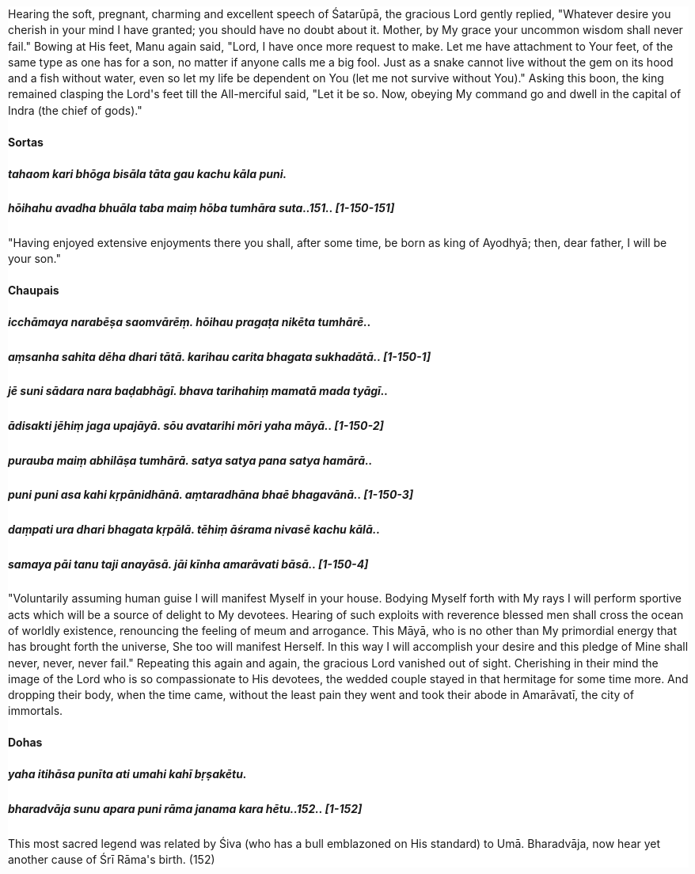 Hearing the soft, pregnant, charming and excellent speech of Śatarūpā, the gracious Lord gently replied, "Whatever desire you cherish in your mind I have granted; you should have no doubt about it. Mother, by My grace your uncommon wisdom shall never fail." Bowing at His feet, Manu again said, "Lord, I have once more request to make. Let me have attachment to Your feet, of the same type as one has for a son, no matter if anyone calls me a big fool. Just as a snake cannot live without the gem on its hood and a fish without water, even so let my life be dependent on You (let me not survive without You)." Asking this boon, the king remained clasping the Lord's feet till the All-merciful said, "Let it be so. Now, obeying My command go and dwell in the capital of Indra (the chief of gods)."

#### Sortas

##### tahaom kari bhōga bisāla tāta gau kachu kāla puni.
##### hōihahu avadha bhuāla taba maiṃ hōba tumhāra suta..151.. [1-150-151]

"Having enjoyed extensive enjoyments there you shall, after some time, be born as king of Ayodhyā; then, dear father, I will be your son."

#### Chaupais

##### icchāmaya narabēṣa saomvārēṃ. hōihau pragaṭa nikēta tumhārē..
##### aṃsanha sahita dēha dhari tātā. karihau carita bhagata sukhadātā.. [1-150-1]
##### jē suni sādara nara baḍabhāgī. bhava tarihahiṃ mamatā mada tyāgī..
##### ādisakti jēhiṃ jaga upajāyā. sōu avatarihi mōri yaha māyā.. [1-150-2]
##### purauba maiṃ abhilāṣa tumhārā. satya satya pana satya hamārā..
##### puni puni asa kahi kṛpānidhānā. aṃtaradhāna bhaē bhagavānā.. [1-150-3]
##### daṃpati ura dhari bhagata kṛpālā. tēhiṃ āśrama nivasē kachu kālā..
##### samaya pāi tanu taji anayāsā. jāi kīnha amarāvati bāsā.. [1-150-4]

"Voluntarily assuming human guise I will manifest Myself in your house. Bodying Myself forth with My rays I will perform sportive acts which will be a source of delight to My devotees. Hearing of such exploits with reverence blessed men shall cross the ocean of worldly existence, renouncing the feeling of meum and arrogance. This Māyā, who is no other than My primordial energy that has brought forth the universe, She too will manifest Herself. In this way I will accomplish your desire and this pledge of Mine shall never, never, never fail." Repeating this again and again, the gracious Lord vanished out of sight. Cherishing in their mind the image of the Lord who is so compassionate to His devotees, the wedded couple stayed in that hermitage for some time more. And dropping their body, when the time came, without the least pain they went and took their abode in Amarāvatī, the city of immortals.

#### Dohas

##### yaha itihāsa punīta ati umahi kahī bṛṣakētu.
##### bharadvāja sunu apara puni rāma janama kara hētu..152.. [1-152]

This most sacred legend was related by Śiva (who has a bull emblazoned on His standard) to Umā. Bharadvāja, now hear yet another cause of Śrī Rāma's birth. (152)